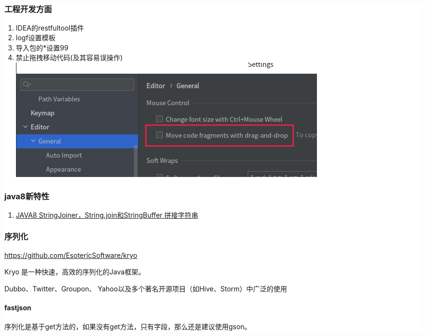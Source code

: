 
### 工程开发方面

1. IDEA的restfultool插件
2. logf设置模板
3. 导入包的*设置99
4. 禁止拖拽移动代码(及其容易误操作)
![](./img/move-drag.png)


### java8新特性

1. [JAVA8 StringJoiner，String.join和StringBuffer 拼接字符串](https://blog.csdn.net/shuaiyuanshuai/article/details/80680559)


### 序列化


https://github.com/EsotericSoftware/kryo

Kryo 是一种快速，高效的序列化的Java框架。

Dubbo、Twitter、Groupon、 Yahoo以及多个著名开源项目（如Hive、Storm）中广泛的使用

#### fastjson

序列化是基于get方法的，如果没有get方法，只有字段，那么还是建议使用gson。

